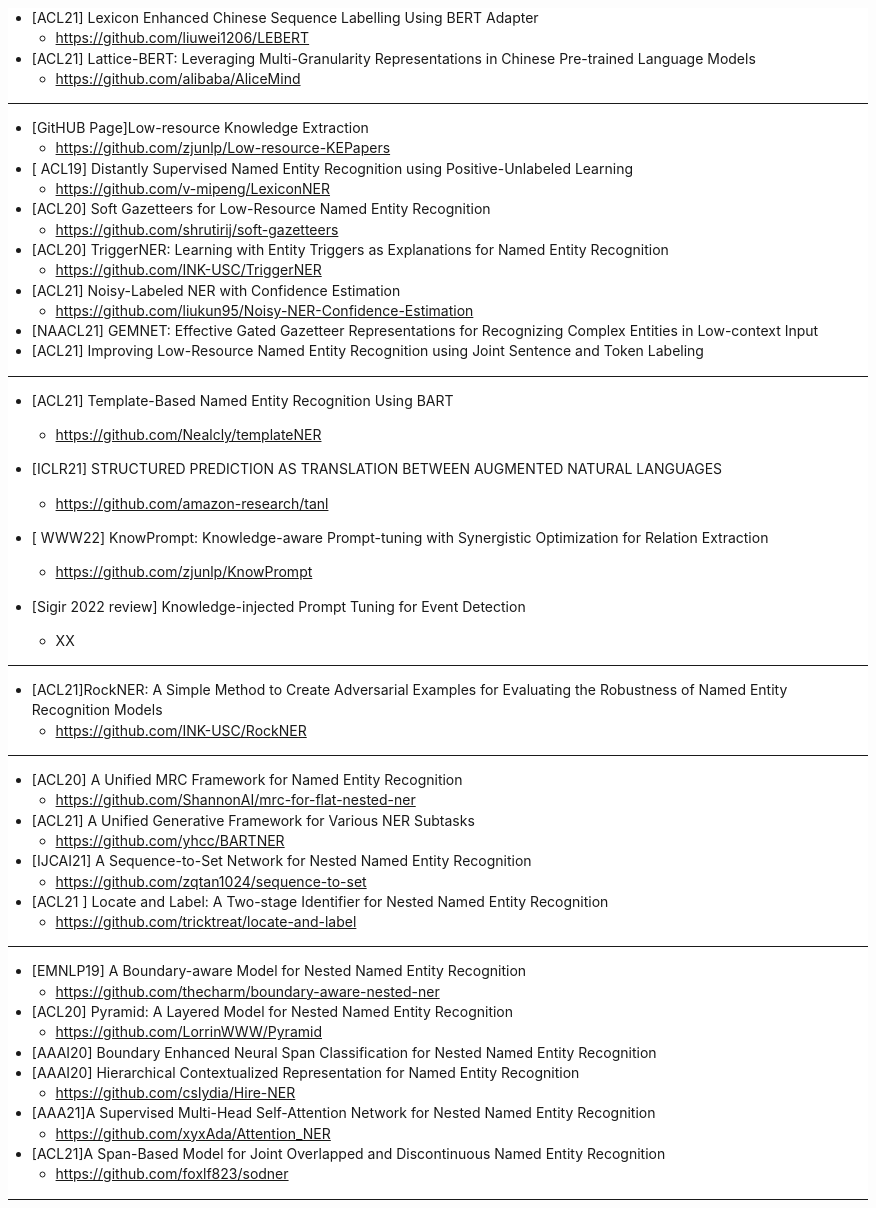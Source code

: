 
- [ACL21] Lexicon Enhanced Chinese Sequence Labelling Using BERT Adapter
    - https://github.com/liuwei1206/LEBERT
- [ACL21] Lattice-BERT: Leveraging Multi-Granularity Representations in Chinese Pre-trained Language Models
    - https://github.com/alibaba/AliceMind
    

---

- [GitHUB Page]Low-resource Knowledge Extraction
    - https://github.com/zjunlp/Low-resource-KEPapers
- [ ACL19] Distantly Supervised Named Entity Recognition using Positive-Unlabeled Learning
    - https://github.com/v-mipeng/LexiconNER
- [ACL20] Soft Gazetteers for Low-Resource Named Entity Recognition
    - https://github.com/shrutirij/soft-gazetteers
- [ACL20] TriggerNER: Learning with Entity Triggers as Explanations for Named Entity Recognition
    - https://github.com/INK-USC/TriggerNER
- [ACL21] Noisy-Labeled NER with Confidence Estimation
    - https://github.com/liukun95/Noisy-NER-Confidence-Estimation
- [NAACL21] GEMNET: Effective Gated Gazetteer Representations for Recognizing Complex Entities in Low-context Input
- [ACL21] Improving Low-Resource Named Entity Recognition using Joint Sentence and Token Labeling

----
- [ACL21] Template-Based Named Entity Recognition Using BART
    - https://github.com/Nealcly/templateNER

- [ICLR21] STRUCTURED PREDICTION AS TRANSLATION BETWEEN AUGMENTED NATURAL LANGUAGES
    - https://github.com/amazon-research/tanl
- [ WWW22] KnowPrompt: Knowledge-aware Prompt-tuning with Synergistic Optimization for Relation Extraction
    - https://github.com/zjunlp/KnowPrompt
- [Sigir 2022 review] Knowledge-injected Prompt Tuning for Event Detection
    - XX

---
- [ACL21]RockNER: A Simple Method to Create Adversarial Examples for Evaluating the Robustness of Named Entity Recognition Models
    - https://github.com/INK-USC/RockNER
---

- [ACL20] A Unified MRC Framework for Named Entity Recognition
    - https://github.com/ShannonAI/mrc-for-flat-nested-ner
- [ACL21] A Unified Generative Framework for Various NER Subtasks
    - https://github.com/yhcc/BARTNER
- [IJCAI21] A Sequence-to-Set Network for Nested Named Entity Recognition
    - https://github.com/zqtan1024/sequence-to-set
- [ACL21 ] Locate and Label: A Two-stage Identifier for Nested Named Entity Recognition
    - https://github.com/tricktreat/locate-and-label


---

- [EMNLP19] A Boundary-aware Model for Nested Named Entity Recognition
    - https://github.com/thecharm/boundary-aware-nested-ner
- [ACL20]  Pyramid: A Layered Model for Nested Named Entity Recognition
    - https://github.com/LorrinWWW/Pyramid
- [AAAI20] Boundary Enhanced Neural Span Classification for Nested Named Entity Recognition
- [AAAI20] Hierarchical Contextualized Representation for Named Entity Recognition
    - https://github.com/cslydia/Hire-NER
- [AAA21]A Supervised Multi-Head Self-Attention Network for Nested Named Entity Recognition
    - https://github.com/xyxAda/Attention_NER
- [ACL21]A Span-Based Model for Joint Overlapped and Discontinuous Named Entity Recognition
    - https://github.com/foxlf823/sodner

---